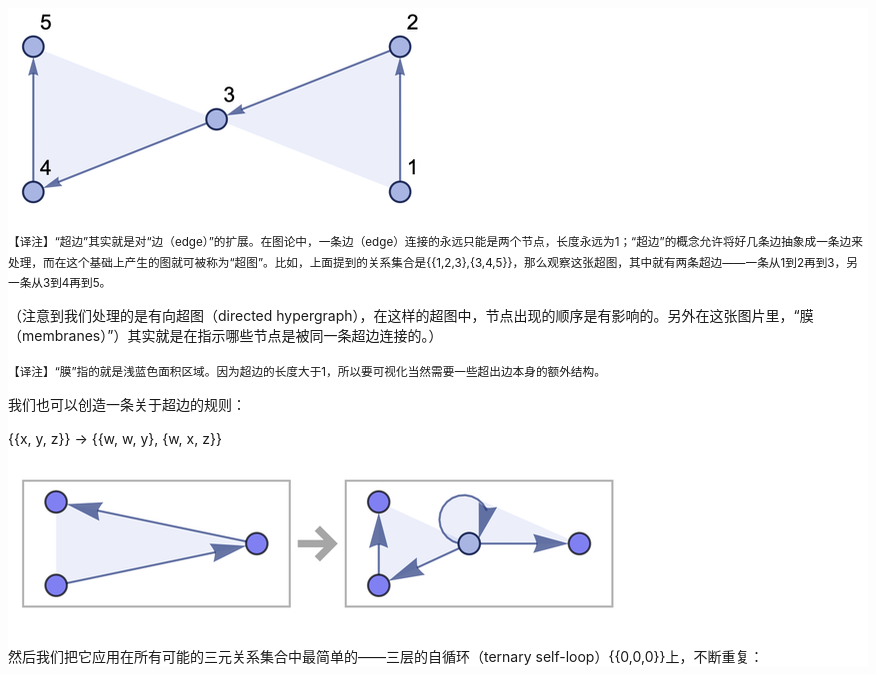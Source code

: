 
![ ](media/0414img8.png)

<small>【译注】“超边”其实就是对“边（edge）”的扩展。在图论中，一条边（edge）连接的永远只能是两个节点，长度永远为1；“超边”的概念允许将好几条边抽象成一条边来处理，而在这个基础上产生的图就可被称为“超图”。比如，上面提到的关系集合是{{1,2,3},{3,4,5}}，那么观察这张超图，其中就有两条超边——一条从1到2再到3，另一条从3到4再到5。</small>

（注意到我们处理的是有向超图（directed hypergraph），在这样的超图中，节点出现的顺序是有影响的。另外在这张图片里，“膜（membranes）”）其实就是在指示哪些节点是被同一条超边连接的。）

<small>【译注】“膜”指的就是浅蓝色面积区域。因为超边的长度大于1，所以要可视化当然需要一些超出边本身的额外结构。</small>

我们也可以创造一条关于超边的规则：

{{x, y, z}} → {{w, w, y}, {w, x, z}}

![](media/0414img9.png)

然后我们把它应用在所有可能的三元关系集合中最简单的——三层的自循环（ternary self-loop）{{0,0,0}}上，不断重复：
